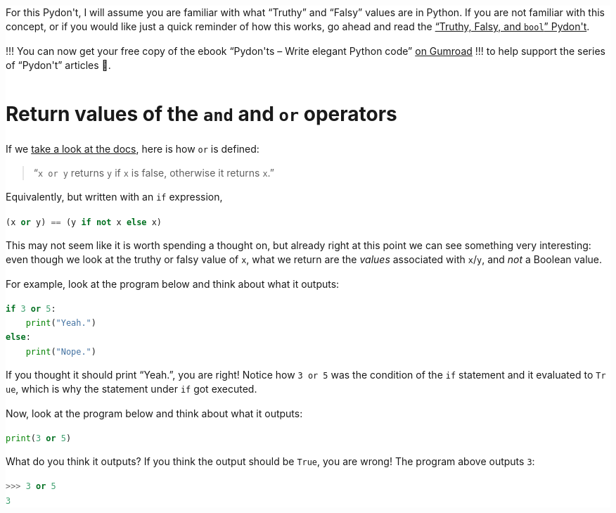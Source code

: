 For this Pydon't, I will assume you are familiar with what “Truthy”
and “Falsy” values are in Python.
If you are not familiar with this concept, or if you would like just a
quick reminder of how this works, go ahead and read the
[“Truthy, Falsy, and `bool`” Pydon't][truthy-pydont].


!!! You can now get your free copy of the ebook “Pydon'ts – Write elegant Python code” [on Gumroad][gumroad-pydonts]
!!! to help support the series of “Pydon't” articles 💪.


# Return values of the `and` and `or` operators

If we [take a look at the docs][docs-and-or-not],
here is how `or` is defined:

 > “`x or y` returns `y` if `x` is false, otherwise it returns `x`.”

Equivalently, but written with an `if` expression,

```py
(x or y) == (y if not x else x)
```

This may not seem like it is worth spending a thought on,
but already right at this point we can see something very interesting:
even though we look at the truthy or falsy value of `x`,
what we return are the _values_ associated with `x`/`y`,
and _not_ a Boolean value.

For example, look at the program below and think about what it outputs:

```py
if 3 or 5:
    print("Yeah.")
else:
    print("Nope.")
```

If you thought it should print “Yeah.”, you are right!
Notice how `3 or 5` was the condition of the `if` statement
and it evaluated to `True`, which is why the statement under `if` got executed.

Now, look at the program below and think about what it outputs:

```py
print(3 or 5)
```

What do you think it outputs?
If you think the output should be `True`, you are wrong!
The program above outputs `3`:

```py
>>> 3 or 5
3
```


[subscribe]: https://mathspp.com/subscribe
[manifesto]: /blog/pydonts/pydont-manifesto
[gumroad-pydonts]: https://gum.co/pydonts
[truthy-pydont]: /blog/pydonts/truthy-falsy-and-bool
[walrus-pydont]: /blog/pydonts/assignment-expressions-and-the-walrus-operator
[chaining-comparisons-pydont]: /blog/pydonts/chaining-comparison-operators
[zop-pydont]: /blog/pydonts/pydont-disrespect-the-zen-of-python
[docs-and-or-not]: https://docs.python.org/3/library/stdtypes.html#boolean-operations-and-or-not
[docs-all]: https://docs.python.org/3/library/functions.html#all
[base64]: https://docs.python.org/3/library/base64.html
[timeit]: https://docs.python.org/3/library/timeit.html
[asynchat]: https://docs.python.org/3/library/asynchat.html
[enum]: https://docs.python.org/3/library/enum.html
[collections-chainmap]: https://docs.python.org/3/library/collections.html#collections.ChainMap
[cgitb]: https://docs.python.org/3/library/cgitb.html